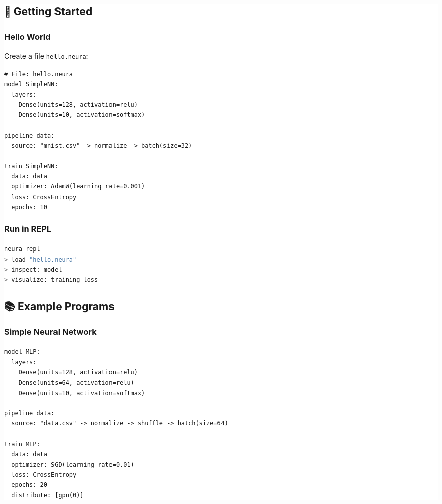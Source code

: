 ## 🚦 Getting Started

### Hello World
Create a file `hello.neura`:

```neura
# File: hello.neura
model SimpleNN:
  layers:
    Dense(units=128, activation=relu)
    Dense(units=10, activation=softmax)

pipeline data:
  source: "mnist.csv" -> normalize -> batch(size=32)

train SimpleNN:
  data: data
  optimizer: AdamW(learning_rate=0.001)
  loss: CrossEntropy
  epochs: 10
```

### Run in REPL
```bash
neura repl
> load "hello.neura"
> inspect: model
> visualize: training_loss
```

## 📚 Example Programs

### Simple Neural Network
```neura
model MLP:
  layers:
    Dense(units=128, activation=relu)
    Dense(units=64, activation=relu)
    Dense(units=10, activation=softmax)

pipeline data:
  source: "data.csv" -> normalize -> shuffle -> batch(size=64)

train MLP:
  data: data
  optimizer: SGD(learning_rate=0.01)
  loss: CrossEntropy
  epochs: 20
  distribute: [gpu(0)]
```
